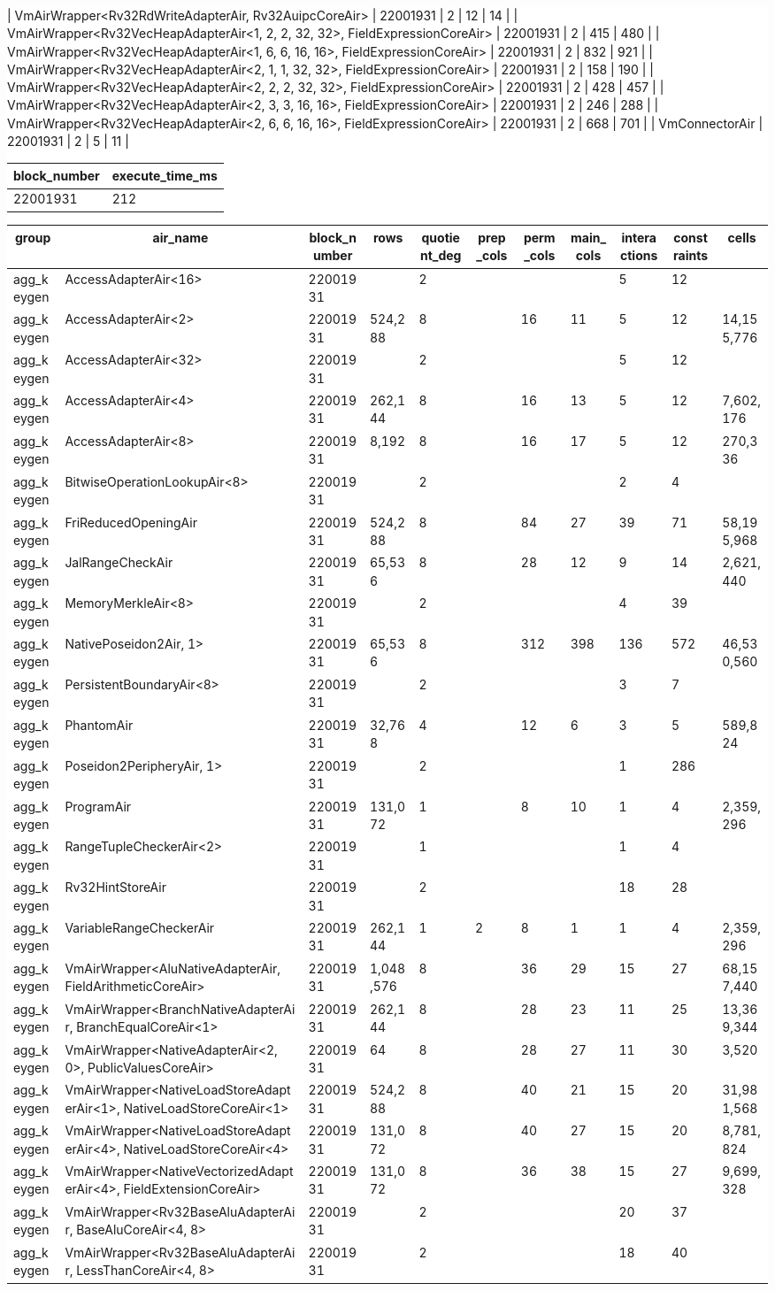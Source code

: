 | VmAirWrapper<Rv32RdWriteAdapterAir, Rv32AuipcCoreAir> | 22001931 | 2 | 12 | 14 | 
| VmAirWrapper<Rv32VecHeapAdapterAir<1, 2, 2, 32, 32>, FieldExpressionCoreAir> | 22001931 | 2 | 415 | 480 | 
| VmAirWrapper<Rv32VecHeapAdapterAir<1, 6, 6, 16, 16>, FieldExpressionCoreAir> | 22001931 | 2 | 832 | 921 | 
| VmAirWrapper<Rv32VecHeapAdapterAir<2, 1, 1, 32, 32>, FieldExpressionCoreAir> | 22001931 | 2 | 158 | 190 | 
| VmAirWrapper<Rv32VecHeapAdapterAir<2, 2, 2, 32, 32>, FieldExpressionCoreAir> | 22001931 | 2 | 428 | 457 | 
| VmAirWrapper<Rv32VecHeapAdapterAir<2, 3, 3, 16, 16>, FieldExpressionCoreAir> | 22001931 | 2 | 246 | 288 | 
| VmAirWrapper<Rv32VecHeapAdapterAir<2, 6, 6, 16, 16>, FieldExpressionCoreAir> | 22001931 | 2 | 668 | 701 | 
| VmConnectorAir | 22001931 | 2 | 5 | 11 | 

| block_number | execute_time_ms |
| --- | --- |
| 22001931 | 212 | 

| group | air_name | block_number | rows | quotient_deg | prep_cols | perm_cols | main_cols | interactions | constraints | cells |
| --- | --- | --- | --- | --- | --- | --- | --- | --- | --- | --- |
| agg_keygen | AccessAdapterAir<16> | 22001931 |  | 2 |  |  |  | 5 | 12 |  | 
| agg_keygen | AccessAdapterAir<2> | 22001931 | 524,288 | 8 |  | 16 | 11 | 5 | 12 | 14,155,776 | 
| agg_keygen | AccessAdapterAir<32> | 22001931 |  | 2 |  |  |  | 5 | 12 |  | 
| agg_keygen | AccessAdapterAir<4> | 22001931 | 262,144 | 8 |  | 16 | 13 | 5 | 12 | 7,602,176 | 
| agg_keygen | AccessAdapterAir<8> | 22001931 | 8,192 | 8 |  | 16 | 17 | 5 | 12 | 270,336 | 
| agg_keygen | BitwiseOperationLookupAir<8> | 22001931 |  | 2 |  |  |  | 2 | 4 |  | 
| agg_keygen | FriReducedOpeningAir | 22001931 | 524,288 | 8 |  | 84 | 27 | 39 | 71 | 58,195,968 | 
| agg_keygen | JalRangeCheckAir | 22001931 | 65,536 | 8 |  | 28 | 12 | 9 | 14 | 2,621,440 | 
| agg_keygen | MemoryMerkleAir<8> | 22001931 |  | 2 |  |  |  | 4 | 39 |  | 
| agg_keygen | NativePoseidon2Air<BabyBearParameters>, 1> | 22001931 | 65,536 | 8 |  | 312 | 398 | 136 | 572 | 46,530,560 | 
| agg_keygen | PersistentBoundaryAir<8> | 22001931 |  | 2 |  |  |  | 3 | 7 |  | 
| agg_keygen | PhantomAir | 22001931 | 32,768 | 4 |  | 12 | 6 | 3 | 5 | 589,824 | 
| agg_keygen | Poseidon2PeripheryAir<BabyBearParameters>, 1> | 22001931 |  | 2 |  |  |  | 1 | 286 |  | 
| agg_keygen | ProgramAir | 22001931 | 131,072 | 1 |  | 8 | 10 | 1 | 4 | 2,359,296 | 
| agg_keygen | RangeTupleCheckerAir<2> | 22001931 |  | 1 |  |  |  | 1 | 4 |  | 
| agg_keygen | Rv32HintStoreAir | 22001931 |  | 2 |  |  |  | 18 | 28 |  | 
| agg_keygen | VariableRangeCheckerAir | 22001931 | 262,144 | 1 | 2 | 8 | 1 | 1 | 4 | 2,359,296 | 
| agg_keygen | VmAirWrapper<AluNativeAdapterAir, FieldArithmeticCoreAir> | 22001931 | 1,048,576 | 8 |  | 36 | 29 | 15 | 27 | 68,157,440 | 
| agg_keygen | VmAirWrapper<BranchNativeAdapterAir, BranchEqualCoreAir<1> | 22001931 | 262,144 | 8 |  | 28 | 23 | 11 | 25 | 13,369,344 | 
| agg_keygen | VmAirWrapper<NativeAdapterAir<2, 0>, PublicValuesCoreAir> | 22001931 | 64 | 8 |  | 28 | 27 | 11 | 30 | 3,520 | 
| agg_keygen | VmAirWrapper<NativeLoadStoreAdapterAir<1>, NativeLoadStoreCoreAir<1> | 22001931 | 524,288 | 8 |  | 40 | 21 | 15 | 20 | 31,981,568 | 
| agg_keygen | VmAirWrapper<NativeLoadStoreAdapterAir<4>, NativeLoadStoreCoreAir<4> | 22001931 | 131,072 | 8 |  | 40 | 27 | 15 | 20 | 8,781,824 | 
| agg_keygen | VmAirWrapper<NativeVectorizedAdapterAir<4>, FieldExtensionCoreAir> | 22001931 | 131,072 | 8 |  | 36 | 38 | 15 | 27 | 9,699,328 | 
| agg_keygen | VmAirWrapper<Rv32BaseAluAdapterAir, BaseAluCoreAir<4, 8> | 22001931 |  | 2 |  |  |  | 20 | 37 |  | 
| agg_keygen | VmAirWrapper<Rv32BaseAluAdapterAir, LessThanCoreAir<4, 8> | 22001931 |  | 2 |  |  |  | 18 | 40 |  | 